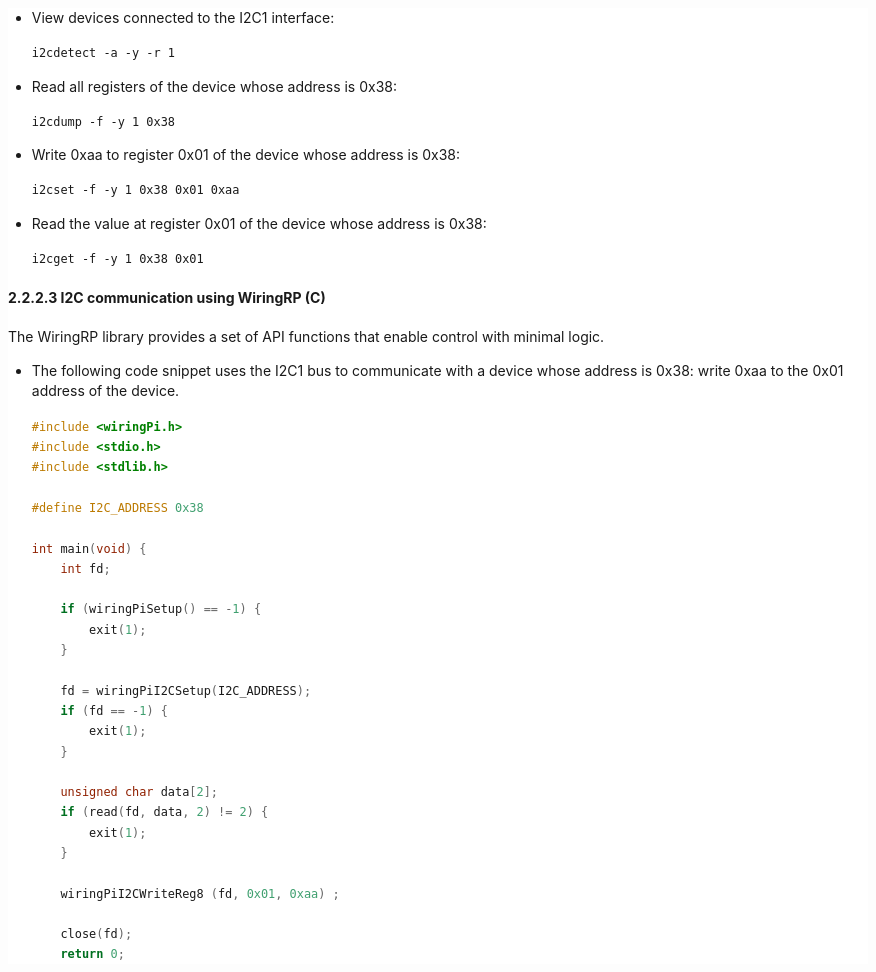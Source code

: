   * View devices connected to the I2C1 interface:

    ```shell showLineNumbers
    i2cdetect -a -y -r 1
    ```

  * Read all registers of the device whose address is 0x38:

    ```shell showLineNumbers
    i2cdump -f -y 1 0x38
    ```

  * Write 0xaa to register 0x01 of the device whose address is 0x38:

    ```shell showLineNumbers
    i2cset -f -y 1 0x38 0x01 0xaa
    ```

  * Read the value at register 0x01 of the device whose address is 0x38:

    ```shell showLineNumbers
    i2cget -f -y 1 0x38 0x01
    ```

#### 2.2.2.3 I2C communication using WiringRP (C)

The WiringRP library provides a set of API functions that enable control with minimal logic.

* The following code snippet uses the I2C1 bus to communicate with a device whose address is 0x38: write 0xaa to the 0x01 address of the device.

  ```c showLineNumbers
  #include <wiringPi.h>
  #include <stdio.h>
  #include <stdlib.h>

  #define I2C_ADDRESS 0x38

  int main(void) {
      int fd;

      if (wiringPiSetup() == -1) {
          exit(1);
      }

      fd = wiringPiI2CSetup(I2C_ADDRESS);
      if (fd == -1) {
          exit(1);
      }

      unsigned char data[2];
      if (read(fd, data, 2) != 2) {
          exit(1);
      }

      wiringPiI2CWriteReg8 (fd, 0x01, 0xaa) ;

      close(fd);
      return 0;

  ```
